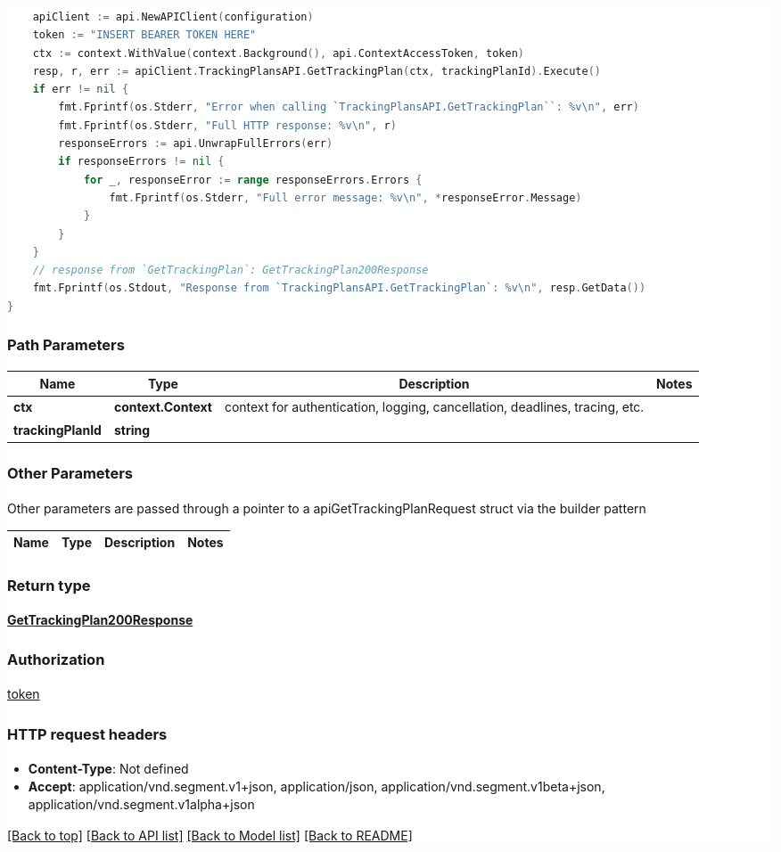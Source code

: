 ```go
    apiClient := api.NewAPIClient(configuration)
    token := "INSERT BEARER TOKEN HERE"
    ctx := context.WithValue(context.Background(), api.ContextAccessToken, token)
    resp, r, err := apiClient.TrackingPlansAPI.GetTrackingPlan(ctx, trackingPlanId).Execute()
    if err != nil {
        fmt.Fprintf(os.Stderr, "Error when calling `TrackingPlansAPI.GetTrackingPlan``: %v\n", err)
        fmt.Fprintf(os.Stderr, "Full HTTP response: %v\n", r)
        responseErrors := api.UnwrapFullErrors(err)
        if responseErrors != nil {
            for _, responseError := range responseErrors.Errors {
                fmt.Fprintf(os.Stderr, "Full error message: %v\n", *responseError.Message)
            }
        }
    }
    // response from `GetTrackingPlan`: GetTrackingPlan200Response
    fmt.Fprintf(os.Stdout, "Response from `TrackingPlansAPI.GetTrackingPlan`: %v\n", resp.GetData())
}
```

### Path Parameters


Name | Type | Description  | Notes
------------- | ------------- | ------------- | -------------
**ctx** | **context.Context** | context for authentication, logging, cancellation, deadlines, tracing, etc.
**trackingPlanId** | **string** |  | 

### Other Parameters

Other parameters are passed through a pointer to a apiGetTrackingPlanRequest struct via the builder pattern


Name | Type | Description  | Notes
------------- | ------------- | ------------- | -------------


### Return type

[**GetTrackingPlan200Response**](GetTrackingPlan200Response.md)

### Authorization

[token](../README.md#token)

### HTTP request headers

- **Content-Type**: Not defined
- **Accept**: application/vnd.segment.v1+json, application/json, application/vnd.segment.v1beta+json, application/vnd.segment.v1alpha+json

[[Back to top]](#) [[Back to API list]](../README.md#documentation-for-api-endpoints)
[[Back to Model list]](../README.md#documentation-for-models)
[[Back to README]](../README.md)
